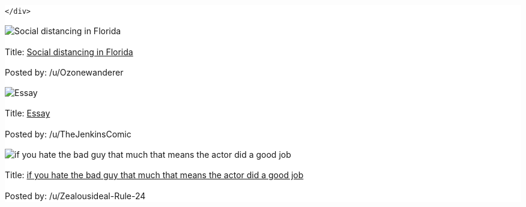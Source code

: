     </div>
  </div>
</div>

<div class="card">
  <div class="card-image">
    <img class="post-img" src="https://i.redd.it/4vbr8ocwqu671.jpg" alt="Social distancing in Florida" title="Social distancing in Florida" />
  </div>
  <div class="card-content">
    <div class="media">
      <div class="media-content">
        <p class="title is-4">
           Title: <a href="https://www.reddit.com/r/Funnypics/comments/o5shbt/social_distancing_in_florida/">Social distancing in Florida</a>
        </p>
        <p class="subtitle is-4">Posted by: /u/Ozonewanderer</p>
      </div>
    </div>
  </div>
</div>

<div class="card">
  <div class="card-image">
    <img class="post-img" src="https://i.redd.it/q50ghg1jsl671.jpg" alt="Essay" title="Essay" />
  </div>
  <div class="card-content">
    <div class="media">
      <div class="media-content">
        <p class="title is-4">
           Title: <a href="https://www.reddit.com/r/funny/comments/o4sv0f/essay/">Essay</a>
        </p>
        <p class="subtitle is-4">Posted by: /u/TheJenkinsComic</p>
      </div>
    </div>
  </div>
</div>

<div class="card">
  <div class="card-image">
    <img class="post-img" src="https://i.redd.it/aif9k45zaw671.png" alt="if you hate the bad guy that much that means the actor did a good job" title="if you hate the bad guy that much that means the actor did a good job" />
  </div>
  <div class="card-content">
    <div class="media">
      <div class="media-content">
        <p class="title is-4">
           Title: <a href="https://www.reddit.com/r/memes/comments/o5zbdm/if_you_hate_the_bad_guy_that_much_that_means_the/">if you hate the bad guy that much that means the actor did a good job</a>
        </p>
        <p class="subtitle is-4">Posted by: /u/Zealousideal-Rule-24</p>
      </div>
    </div>
  </div>
</div>
